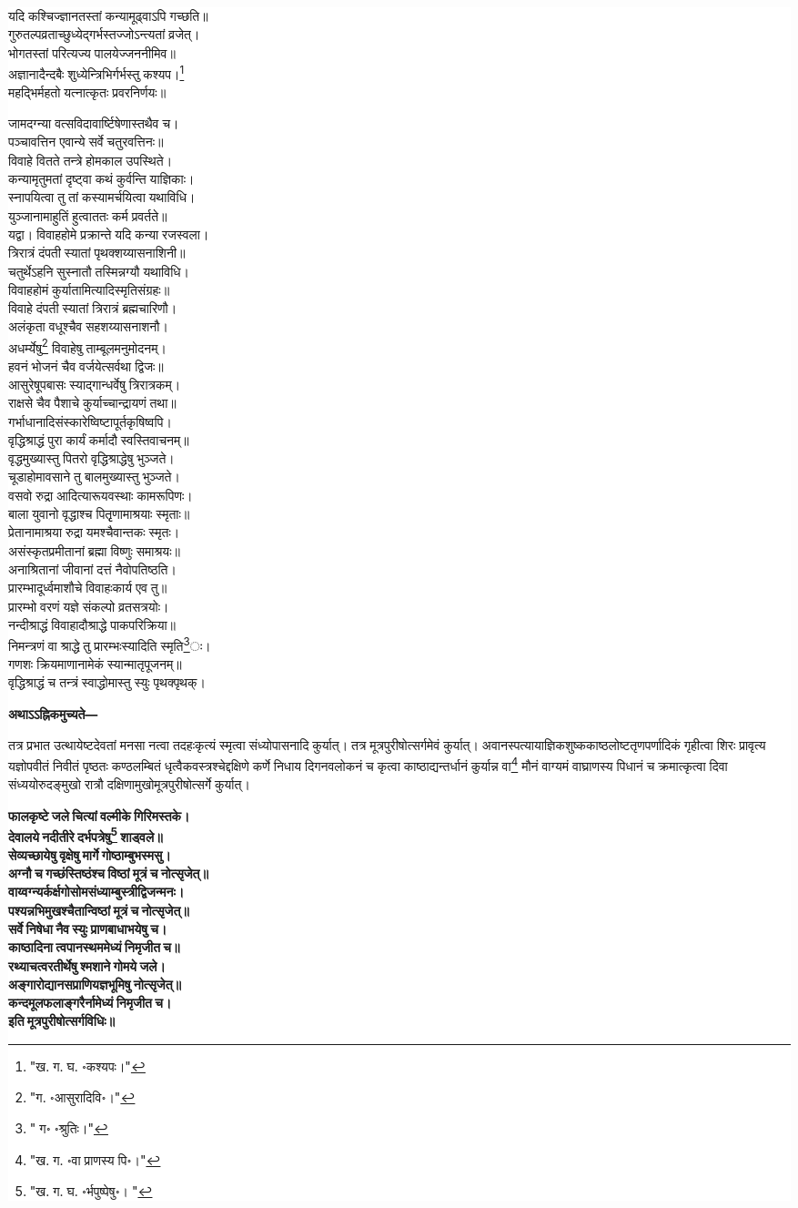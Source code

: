 यदि कश्चिज्ज्ञानतस्तां कन्यामूढ्वाऽपि गच्छति॥  
गुरुतल्पव्रताच्छुध्येद्गर्भस्तज्जोऽन्त्यतां व्रजेत्।  
भोगतस्तां परित्यज्य पालयेज्जननीमिव॥  
अज्ञानादैन्दबैः शुध्येन्त्रिभिर्गर्भस्तु कश्यप।[^102]  
महद्भिर्महतो यत्नात्कृतः प्रवरनिर्णयः॥

[^98]: "ग. ॰इन्द्रकाः कौशिकाश्चे॰।"

[^99]: "ग. ॰सौमवा॰।"

[^100]: "ख. ग. ॰त्रात्रिगोत्रेश्च नो°"

[^101]: " ख. ॰प्रवरात्मानवेत्यस्मा॰। ग. घ. प्रवरान्मान॰।"

[^102]: "ख. ग. घ. ॰कश्यपः।"

जामदग्न्या वत्सविदावार्ष्टिषेणास्तथैव च।  
पञ्चावत्तिन एवान्ये सर्वे चतुरवत्तिनः॥  
विवाहे वितते तन्त्रे होमकाल उपस्थिते।  
कन्यामृतुमतां दृष्ट्वा कथं कुर्वन्ति याज्ञिकाः।  
स्नापयित्वा तु तां कस्यामर्चयित्वा यथाविधि।  
युञ्जानामाहुतिं हुत्वाततः कर्म प्रवर्तते॥  
यद्वा। विवाहहोमे प्रक्रान्ते यदि कन्या रजस्वला।  
त्रिरात्रं दंपती स्यातां पृथक्शय्यासनाशिनी॥  
चतुर्थेऽहनि सुस्नातौ तस्मिन्नग्यौ यथाविधि।  
विवाहहोमं कुर्यातामित्यादिस्मृतिसंग्रहः॥  
विवाहे दंपती स्यातां त्रिरात्रं ब्रह्मचारिणौ।  
अलंकृता वधूश्चैव सहशय्यासनाशनौ।  
अधर्म्येषु[^103] विवाहेषु ताम्बूलमनुमोदनम्।  
हवनं भोजनं चैव वर्जयेत्सर्वथा द्विजः॥  
आसुरेषूपबासः स्याद्गान्धर्वेषु त्रिरात्रकम्।  
राक्षसे चैव पैशाचे कुर्याच्चान्द्रायणं तथा॥  
गर्भाधानादिसंस्कारेष्विष्टापूर्तकृषिष्वपि।  
वृद्धिश्राद्धं पुरा कार्यं कर्मादौ स्वस्तिवाचनम्॥  
वृद्धमुख्यास्तु पितरो वृद्धिश्राद्धेषु भुञ्जते।  
चूडाहोमावसाने तु बालमुख्यास्तु भुञ्जते।  
वसवो रुद्रा आदित्यारूयवस्थाः कामरूपिणः।  
बाला युवानो वृद्धाश्च पितृृणामाश्रयाः स्मृताः॥  
प्रेतानामाश्रया रुद्रा यमश्चैवान्तकः स्मृतः।  
असंस्कृतप्रमीतानां ब्रह्मा विष्णुः समाश्रयः॥  
अनाश्रितानां जीवानां दत्तं नैवोपतिष्ठति।  
प्रारम्भादूर्ध्वमाशौचे विवाहःकार्य एव तु॥  
प्रारम्भो वरणं यज्ञे संकल्पो व्रतसत्रयोः।  
नन्दीश्राद्धं विवाहादौश्राद्धे पाकपरिक्रिया॥  
निमन्त्रणं वा श्राद्धे तु प्रारम्भःस्यादिति स्मृति[^104]ः।  
गणशः क्रियमाणानामेकं स्यान्मातृपूजनम्॥  
वृद्धिश्राद्धं च तन्त्रं स्वाद्धोमास्तु स्युः पृथक्पृथक्।

[^103]: "ग. ॰आसुरादिवि॰।"

[^104]: " ग॰ ॰श्रुतिः।"

**अथाऽऽह्निकमुच्यते—**

 तत्र प्रभात उत्थायेष्टदेवतां मनसा नत्वा तदहःकृत्यं स्मृत्वा संध्योपासनादि कुर्यात्। तत्र मूत्रपुरीषोत्सर्गमेवं कुर्यात्। अवानस्पत्यायाज्ञिकशुष्ककाष्ठलोष्टतृणपर्णादिकं गृहीत्वा शिरः प्रावृत्य यज्ञोपवीतं निवीतं पृष्ठतः कण्ठलम्बितं धृत्वैकवस्त्रश्चेद्दक्षिणे कर्णे निधाय दिगनवलोकनं च कृत्वा काष्ठाद्यन्तर्धानं कुर्यान्न वा[^105] मौनं वाग्यमं वाघ्राणस्य पिधानं च क्रमात्कृत्वा दिवा संध्ययोरुदङ्मुखो रात्रौ दक्षिणामुखोमूत्रपुरीषोत्सर्गे कुर्यात्।

[^105]: "ख. ग. ॰वा प्राणस्य पि॰।"

**फालकृष्टे जले चित्यां वल्मीके गिरिमस्तके।  
देवालये नदीतीरे दर्भपत्रेषु[^106] शाड्वले॥  
सेव्यच्छायेषु वृक्षेषु मार्गे गोष्ठाम्बुभस्मसु।  
अग्नौ च गच्छंस्तिष्ठंश्च विष्ठां मूत्रं च नोत्सृजेत्॥  
वाय्वग्न्यर्कर्क्षगोसोमसंध्याम्बुस्त्रीद्विजन्मनः।  
पश्यन्नभिमुखश्चैतान्विष्ठां मूत्रं च नोत्सृजेत्॥  
सर्वे निषेधा नैव स्युः प्राणबाधाभयेषु च।  
काष्ठादिना त्वपानस्थममेध्यं निमृजीत च॥  
रथ्याचत्वरतीर्थेषु श्मशाने गोमये जले।  
अङ्गारोद्यानसप्राणियज्ञभूमिषु नोत्सृजेत्॥  
कन्दमूलफलाङ्गरैर्नामेध्यं निमृजीत च।  
इति मूत्रपुरीषोत्सर्गविधिः॥**


[^1]: "श्लोकत्रयं ख. पुस्तके नास्ति।"
[^2]: "ख. ॰तांदिषु। "
[^3]: "ख. ॰शा त्वनु°"
[^4]: " ख. ॰व समाचरेत् "
[^5]: " ख. कल्पस्य यो॰ ॰ल्पऽनुव॰।"
[^6]: " ख, °स्वार्थः कृते सर्वः कृतो॰। "
[^7]: "ख. शास्त्रोक्तं॰। "
[^8]: "ख. ग. सामयाचारिकाः।"
[^9]: " ग. °थोदिताः"
[^10]: " ग. ॰न त्वहो।"
[^11]: "ख. °मथ'।"
[^12]: " इतःसार्धश्लोकः ख पुस्तके नास्ति। ग. पुस्तके तु दत्तारैसेति सार्धोश्लोकद्वयं नास्ति।"
[^13]: "ख. ग. °अन्त्येष्टया °।"
[^14]: "ख. ग. °ष्क्रमणचन्द्रदर्शनसूर्यदर्शनदेवनमस्कारान्न॰।"
[^15]: "ख. ग. गोदा हा°"
[^16]: "ख. ग. घ. ॰नानि दु°"
[^17]: " ख. ग. ॰भेकालेऽहनि"
[^18]: "ख. ग. ॰क्षयार्थाय॰। घ. °यार्थं य°।"
[^19]: " ख. ग. ॰नैते।"
[^20]: " घ. °ष्काङ्गिवि°। "
[^21]: " घ. °ति श्रुतिस्मृती। अ°।"
[^22]: " घ. °र्वालाभेप°।"
[^23]: "* स. घ..पुस्तकयोरिदमर्थमधिकम्।"
[^24]: "+ इदमर्थं ग. पुस्तके नास्ति।"
[^25]: "क. ॰लकम्। आ° "
[^26]: " ख. ग. आवेष्ट्य।घ. आवृत्य।"
[^27]: "ख.ग. ॰आवृत्त॰। "
[^28]: "क. ख. ग. घ. अधःप्र॰।"
[^29]: " ख. ग. घ. °दुक्षयेत् "
[^30]: "क. धृत्वा "
[^31]: " ख. ग. घ. °स्यान्नः तस्य द्वे°।"
[^32]: " घ. पुस्तक इदमर्धं नास्ति।"
[^33]: " ख. ग. भौञ्जी त्रिवृत्समा श्लक्ष्णा दक्षिणावृतमेखला। मु°।"
[^34]: "क. °कबिल्व°। "
[^35]: " + इदमर्धं ख. ग. पुस्तकयोर्नास्ति।"
[^36]: " ख. ग. °न्त्रात्कृत्वा°।"
[^37]: " ख. °नि वि°।"
[^38]: "ख. ग. °या याचित्वा भो°। "
[^39]: "घ. °र्मानन्तरं स°। "
[^40]: "क. शुक्लप°। घ. भुक्तप°।"
[^41]: "ख. ग. °नवशक्रियादि°।"
[^42]: " ख. ग. °तदेकवेद्यन्या°। "
[^43]: "क. °श्रवणेन वा हस्तेन वा°।"
[^44]: " क. °श्रवणादौ°।"
[^45]: "क. °र्याप्तं°।"
[^46]: " ख. ग. °कवेदाब्दव्र°।"
[^47]: "ख. ग. घ. °गरुत्मन्तं च°।"
[^48]: "ख. ग. °पाणिदक्षि°।"
[^49]: "क. ख. घ. ख. ग. °अत्र°।"
[^50]: " क.ग. संबद्धां। "
[^51]: "क. °बर्षश्रो°।"
[^52]: "ख. ग. अत्रिवर्षात्। घ. अनिवर्षाः स°।"
[^53]: "क. ख. °द्विजांश्च°।"
[^54]: "ग. घ. कायं तु।"
[^55]: "ख. ग. घ. °कृत्स्मृतम्।"
[^56]: "ख. ग. °वस्थाश्च स°। "
[^57]: "घ. °क्षितः। "
[^58]: " ख. ग. ब्रह्मचर्याश्रयं। घ. °ह्यवीयंधि°।"
[^59]: "ख. ग. घ. °महाघ°। "
[^60]: " ख. ग. °अरन्युत्पाते चाकालवृष्टौ°।"
[^61]: "घ. शशब्दद°"
[^62]: "ख. ग. बदहने।"
[^63]: "क. द्विरात्रम्। प्रभृतौ त्रिरात्रम्। ऋत्विग्या ज्य॒स्वयोनिसंबन्धषु चैवम्। अग्युत्पाते गोविप्रग॰। "
[^64]: " ख. ग. ॰अश्रूत्पा॰।"
[^65]: "ख. ग. ॰मसंख्यासु।"
[^66]: "ख. ग. °न्तात्कालादन्य॰।"
[^67]: "ख.ग. घ. ॰कुक्कुटमू॰।"
[^68]: " ख. ग. ॰पञ्चमजात्यादौ॰।"
[^69]: "क. ॰पानां गु॰।"
[^70]: "घ वध्यान्त°"
[^71]: "क. ॰संघानीहारभ॰।"
[^72]: "ख. ग. घ. ॰तन्मिश्रे दि॰।"
[^73]: "ख. ॰प्रेते॰।"
[^74]: "ख. ग. घ. ष्मा सान्त। "
[^75]: "स. ग. ॰नभि रू॰।"
[^76]: "क. घ. ॰रि गरपा॰।"
[^77]: " ख. ग. घ. ॰तत्राद्याश्च॰।"
[^78]: " ख. ग. घ. पितृव्यो।"
[^79]: " क. ख. पुस्तकयोः पद्यमिदं नास्ति।"
[^80]: " ख. ग. मृते।"
[^81]: " ख. ग. घ. ॰न्धचविरादी॰।"
[^82]: "* ख. घ. पुस्तकयोरिदमर्धे नास्ति।"
[^83]: " क. नाऽऽघीयीत। "
[^84]: " + ख. ग. घ. पुस्तकेष्विदमर्थं नास्ति।"
[^85]: "ख. य. °जातोऽम्बष्टस्तु शूद्रायां निषादः पार्श्वकोऽपि वा। "
[^86]: "क. ॰देशक॰।"
[^87]: " ख. ॰स्युः सर्वध°।"
[^88]: " ख. ग. ॰महच्छ्रेयो॰। "
[^89]: " इदमर्थं ख. ग. पुस्तकयोर्नास्ति।"
[^90]: "ख. ग. घ. ॰शक्ता भक्ता शु°। "
[^91]: " ख. ग. ॰प्रियाशचिः॰।"
[^92]: " ख.॰वा प्रव। ग. वाऽपि व॰।"
[^93]: " ख. ग. ॰दग्न्यौ। "
[^94]: "ख. शरद्वतस्तं॰। ग. घ. शरद्वन्तस्त॰। "
[^95]: "ख. ॰कामंदा दैर्घ। घ. ॰कौ गण्डा॰। ग. कोमण्डा दौर्घं॰।"
[^96]: "घ. नान्यवा॰।"
[^97]: "घ. ॰द्याभ्रिवाधुतकग॰।"
[^106]: "ख. ग. घ. ॰र्भपुष्पेषु॰। "
[^107]: "क. ॰स्तयोत्तरम्। घ. स्तयोत्तरे।"
[^108]: "ख. ग. मार्गोषरश्म°। "
[^109]: "ख. घ. सव्ये करे। "
[^110]: "* धनुश्चिह्नान्तर्गतः श्लोकः ख. ग. पुस्तकयोर्वर्तते।"
[^111]: " ख. ग. घ. पायौ पा॰।"
[^112]: "धनुश्चिह्नान्तर्गतपाठो ग, पुस्तके। + धनुश्चिह्नान्तर्गता पङ्क्तिः क. पुस्तके नास्ति।"
[^113]: "ख. य. त्ताभिस्तिस्र भरास्यमलो। "
[^114]: "  ख ग घ. द॥ स्त्रीयू।"
[^115]: "ख. ग. मंत्रक पला। ष, संस्रवण "
[^116]: " ख ग घ. 'नं सुग्रह।"